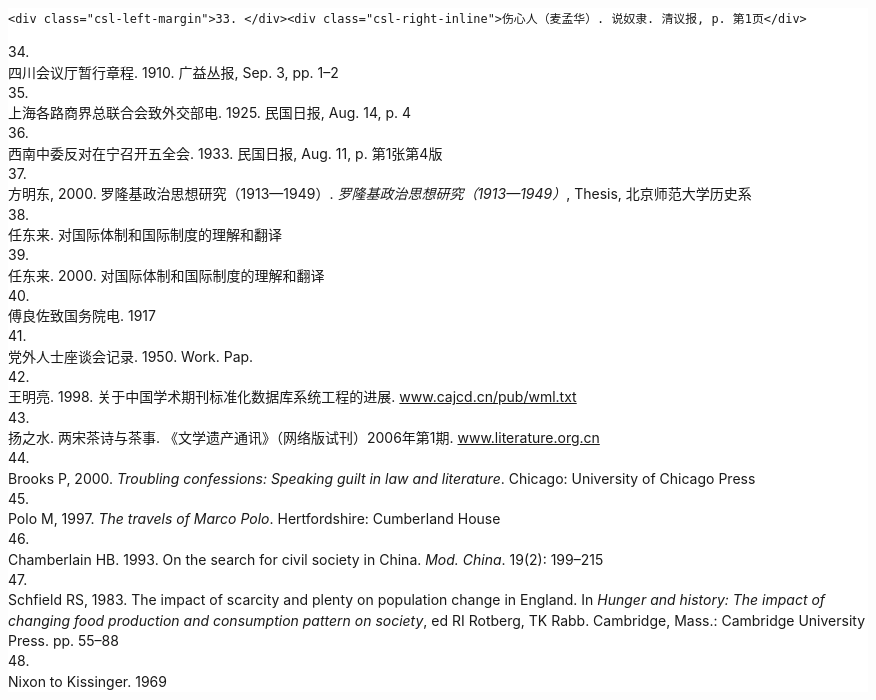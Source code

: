     <div class="csl-left-margin">33. </div><div class="csl-right-inline">伤心人（麦孟华）. 说奴隶. 清议报, p. 第1页</div>
  </div>
  <div class="csl-entry">
    <div class="csl-left-margin">34. </div><div class="csl-right-inline">四川会议厅暂行章程. 1910. 广益丛报, Sep. 3, pp. 1–2</div>
  </div>
  <div class="csl-entry">
    <div class="csl-left-margin">35. </div><div class="csl-right-inline">上海各路商界总联合会致外交部电. 1925. 民国日报, Aug. 14, p. 4</div>
  </div>
  <div class="csl-entry">
    <div class="csl-left-margin">36. </div><div class="csl-right-inline">西南中委反对在宁召开五全会. 1933. 民国日报, Aug. 11, p. 第1张第4版</div>
  </div>
  <div class="csl-entry">
    <div class="csl-left-margin">37. </div><div class="csl-right-inline">方明东, 2000. 罗隆基政治思想研究（1913—1949）. <i>罗隆基政治思想研究（1913—1949）</i>, Thesis, 北京师范大学历史系</div>
  </div>
  <div class="csl-entry">
    <div class="csl-left-margin">38. </div><div class="csl-right-inline">任东来. 对国际体制和国际制度的理解和翻译</div>
  </div>
  <div class="csl-entry">
    <div class="csl-left-margin">39. </div><div class="csl-right-inline">任东来. 2000. 对国际体制和国际制度的理解和翻译</div>
  </div>
  <div class="csl-entry">
    <div class="csl-left-margin">40. </div><div class="csl-right-inline">傅良佐致国务院电. 1917</div>
  </div>
  <div class="csl-entry">
    <div class="csl-left-margin">41. </div><div class="csl-right-inline">党外人士座谈会记录. 1950. Work. Pap.</div>
  </div>
  <div class="csl-entry">
    <div class="csl-left-margin">42. </div><div class="csl-right-inline">王明亮. 1998. 关于中国学术期刊标准化数据库系统工程的进展. <a href="https://doi.org/www.cajcd.cn/pub/wml.txt">www.cajcd.cn/pub/wml.txt</a></div>
  </div>
  <div class="csl-entry">
    <div class="csl-left-margin">43. </div><div class="csl-right-inline">扬之水. 两宋茶诗与茶事. 《文学遗产通讯》（网络版试刊）2006年第1期. <a href="https://doi.org/www.literature.org.cn">www.literature.org.cn</a></div>
  </div>
  <div class="csl-entry">
    <div class="csl-left-margin">44. </div><div class="csl-right-inline">Brooks P, 2000. <i>Troubling confessions: Speaking guilt in law and literature</i>. Chicago: University of Chicago Press</div>
  </div>
  <div class="csl-entry">
    <div class="csl-left-margin">45. </div><div class="csl-right-inline">Polo M, 1997. <i>The travels of Marco Polo</i>. Hertfordshire: Cumberland House</div>
  </div>
  <div class="csl-entry">
    <div class="csl-left-margin">46. </div><div class="csl-right-inline">Chamberlain HB. 1993. On the search for civil society in China. <i>Mod. China</i>. 19(2): 199–215</div>
  </div>
  <div class="csl-entry">
    <div class="csl-left-margin">47. </div><div class="csl-right-inline">Schfield RS, 1983. The impact of scarcity and plenty on population change in England. In <i>Hunger and history: The impact of changing food production and consumption pattern on society</i>, ed RI Rotberg, TK Rabb. Cambridge, Mass.: Cambridge University Press. pp. 55–88</div>
  </div>
  <div class="csl-entry">
    <div class="csl-left-margin">48. </div><div class="csl-right-inline">Nixon to Kissinger. 1969</div>
  </div>
</div>
